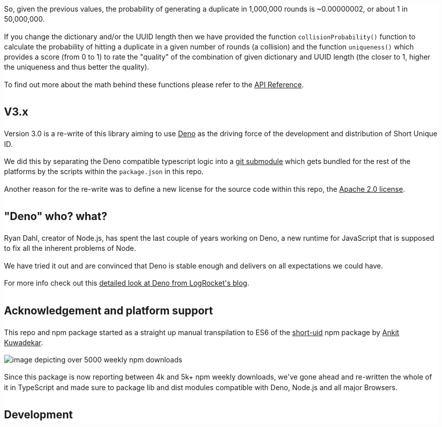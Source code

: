 So, given the previous values, the probability of generating a duplicate
in 1,000,000 rounds is ~0.00000002, or about 1 in 50,000,000.

If you change the dictionary and/or the UUID length then we have provided
the function `collisionProbability()` function to calculate the probability
of hitting a duplicate in a given number of rounds (a collision) and the
function `uniqueness()` which provides a score (from 0 to 1) to rate the 
"quality" of the combination of given dictionary and UUID length (the closer
to 1, higher the uniqueness and thus better the quality).

To find out more about the math behind these functions please refer to the
<a target="_blank" href="https://shortunique.id/classes/shortuniqueid.html#collisionprobability">API Reference</a>.


## V3.x

Version 3.0 is a re-write of this library aiming to use [Deno](https://deno.land/) as the driving
force of the development and distribution of Short Unique ID.

We did this by separating the Deno compatible typescript logic into a [git submodule](https://github.com/jeanlescure/short_uuid)
which gets bundled for the rest of the platforms by the scripts within the
`package.json` in this repo.

Another reason for the re-write was to define a new license for the source
code within this repo, the [Apache 2.0 license](http://www.apache.org/licenses/LICENSE-2.0.html).

## "Deno" who? what?

Ryan Dahl, creator of Node.js, has spent the last couple of years working
on Deno, a new runtime for JavaScript that is supposed to fix all the inherent
problems of Node.

We have tried it out and are convinced that Deno is stable enough and
delivers on all expectations we could have.

For more info check out this [detailed look at Deno from LogRocket's blog](https://blog.logrocket.com/what-is-deno/).

## Acknowledgement and platform support

This repo and npm package started as a straight up manual transpilation to ES6 of the [short-uid](https://github.com/serendipious/nodejs-short-uid) npm package by [Ankit Kuwadekar](https://github.com/serendipious/).

![image depicting over 5000 weekly npm downloads](https://raw.githubusercontent.com/jeanlescure/short-unique-id/master/assets/weekly-downloads.png)

Since this package is now reporting between 4k and 5k+ npm weekly downloads, we've gone ahead and re-written the whole of it in TypeScript and made sure to package lib and dist modules compatible with Deno, Node.js and all major Browsers.

## Development
